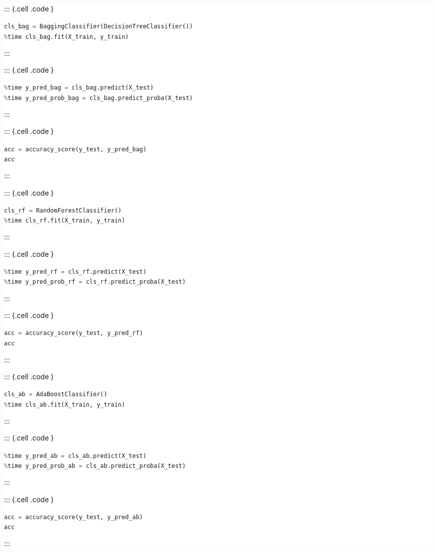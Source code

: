 ::: {.cell .code }
```python
cls_bag = BaggingClassifier(DecisionTreeClassifier())
%time cls_bag.fit(X_train, y_train)
```
:::

::: {.cell .code }
```python
%time y_pred_bag = cls_bag.predict(X_test)
%time y_pred_prob_bag = cls_bag.predict_proba(X_test)
```
:::

::: {.cell .code }
```python
acc = accuracy_score(y_test, y_pred_bag)
acc
```
:::

::: {.cell .code }
```python
cls_rf = RandomForestClassifier()
%time cls_rf.fit(X_train, y_train)
```
:::

::: {.cell .code }
```python
%time y_pred_rf = cls_rf.predict(X_test)
%time y_pred_prob_rf = cls_rf.predict_proba(X_test)
```
:::

::: {.cell .code }
```python
acc = accuracy_score(y_test, y_pred_rf)
acc
```
:::

::: {.cell .code }
```python
cls_ab = AdaBoostClassifier()
%time cls_ab.fit(X_train, y_train)
```
:::

::: {.cell .code }
```python
%time y_pred_ab = cls_ab.predict(X_test)
%time y_pred_prob_ab = cls_ab.predict_proba(X_test)
```
:::

::: {.cell .code }
```python
acc = accuracy_score(y_test, y_pred_ab)
acc
```
:::
